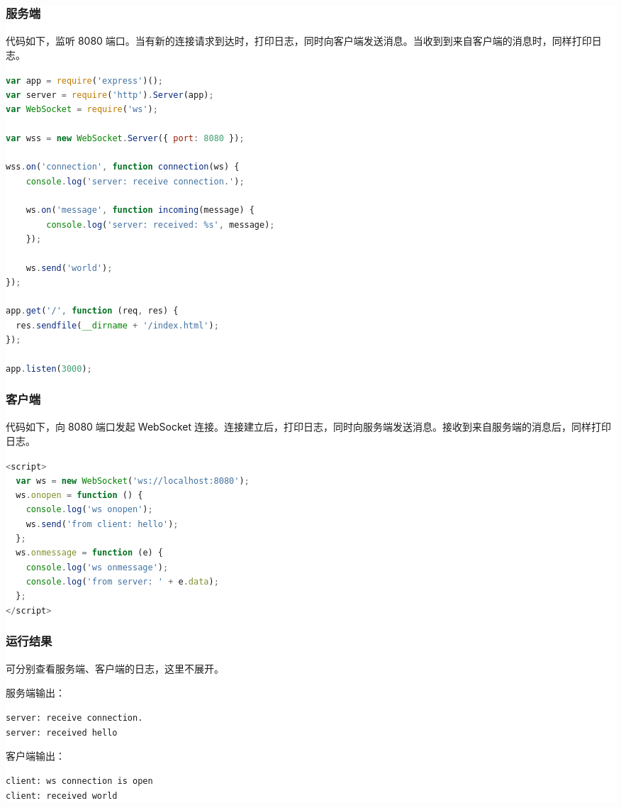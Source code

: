 ### 服务端
代码如下，监听 8080 端口。当有新的连接请求到达时，打印日志，同时向客户端发送消息。当收到到来自客户端的消息时，同样打印日志。
``` js
var app = require('express')();
var server = require('http').Server(app);
var WebSocket = require('ws');

var wss = new WebSocket.Server({ port: 8080 });

wss.on('connection', function connection(ws) {
    console.log('server: receive connection.');
    
    ws.on('message', function incoming(message) {
        console.log('server: received: %s', message);
    });

    ws.send('world');
});

app.get('/', function (req, res) {
  res.sendfile(__dirname + '/index.html');
});

app.listen(3000);
```

### 客户端
代码如下，向 8080 端口发起 WebSocket 连接。连接建立后，打印日志，同时向服务端发送消息。接收到来自服务端的消息后，同样打印日志。
``` js
<script>
  var ws = new WebSocket('ws://localhost:8080');
  ws.onopen = function () {
    console.log('ws onopen');
    ws.send('from client: hello');
  };
  ws.onmessage = function (e) {
    console.log('ws onmessage');
    console.log('from server: ' + e.data);
  };
</script>
```

### 运行结果
可分别查看服务端、客户端的日志，这里不展开。

服务端输出：
``` shell
server: receive connection.
server: received hello
```

客户端输出：
``` shell
client: ws connection is open
client: received world
```
